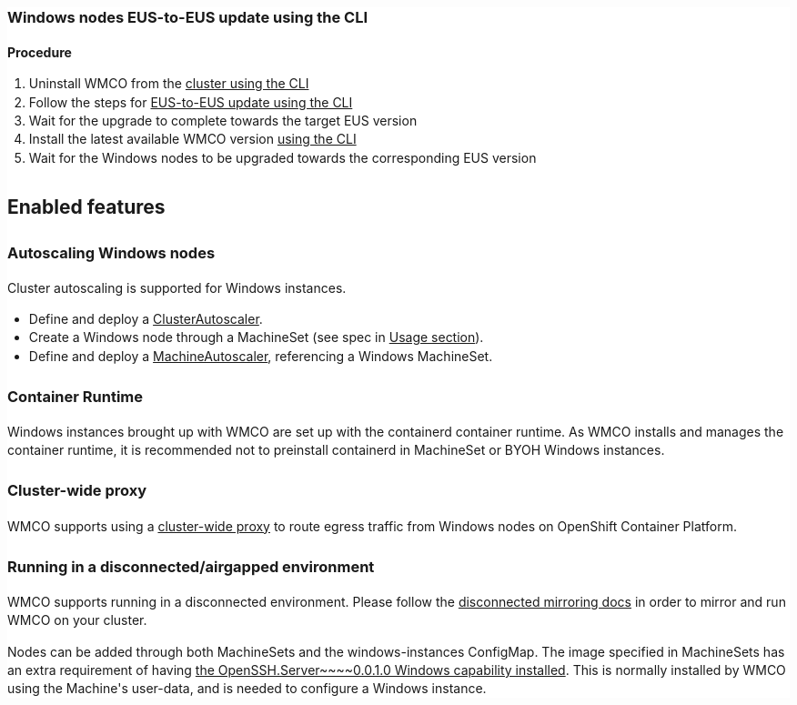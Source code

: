 ### Windows nodes EUS-to-EUS update using the CLI

**Procedure**
1. Uninstall WMCO from the [cluster using the CLI](https://docs.openshift.com/container-platform/latest/operators/admin/olm-deleting-operators-from-cluster.html#olm-deleting-operator-from-a-cluster-using-cli_olm-deleting-operators-from-a-cluster)
2. Follow the steps for [EUS-to-EUS update using the CLI](https://docs.openshift.com/container-platform/latest/updating/updating_a_cluster/eus-eus-update.html#updating-eus-to-eus-upgrade-cli_eus-to-eus-update)
3. Wait for the upgrade to complete towards the target EUS version
4. Install the latest available WMCO version [using the CLI](https://docs.openshift.com/container-platform/latest/operators/admin/olm-adding-operators-to-cluster.html#olm-installing-operator-from-operatorhub-using-cli_olm-adding-operators-to-a-cluster)
5. Wait for the Windows nodes to be upgraded towards the corresponding EUS version

## Enabled features

### Autoscaling Windows nodes
Cluster autoscaling is supported for Windows instances. 

- Define and deploy a [ClusterAutoscaler](https://docs.openshift.com/container-platform/latest/machine_management/applying-autoscaling.html#configuring-clusterautoscaler).
- Create a Windows node through a MachineSet (see spec in [Usage section](https://github.com/openshift/windows-machine-config-operator#usage)).
- Define and deploy a [MachineAutoscaler](https://docs.openshift.com/container-platform/latest/machine_management/applying-autoscaling.html#configuring-machineautoscaler), referencing a Windows MachineSet.

### Container Runtime
Windows instances brought up with WMCO are set up with the containerd container runtime. As WMCO installs and manages the container runtime,
it is recommended not to preinstall containerd in MachineSet or BYOH Windows instances.

### Cluster-wide proxy 
WMCO supports using a [cluster-wide proxy](https://docs.openshift.com/container-platform/latest/networking/enable-cluster-wide-proxy.html)
to route egress traffic from Windows nodes on OpenShift Container Platform.

### Running in a disconnected/airgapped environment
WMCO supports running in a disconnected environment.
Please follow the [disconnected mirroring docs](https://docs.openshift.com/container-platform/latest/installing/disconnected_install/index.html)
in order to mirror and run WMCO on your cluster.

Nodes can be added through both MachineSets and the windows-instances ConfigMap.
The image specified in MachineSets has an extra requirement of having [the OpenSSH.Server~~~~0.0.1.0 Windows capability installed](https://learn.microsoft.com/en-us/windows-server/administration/openssh/openssh_install_firstuse?tabs=powershell#install-openssh-for-windows).
This is normally installed by WMCO using the Machine's user-data, and is needed to configure a Windows instance.
